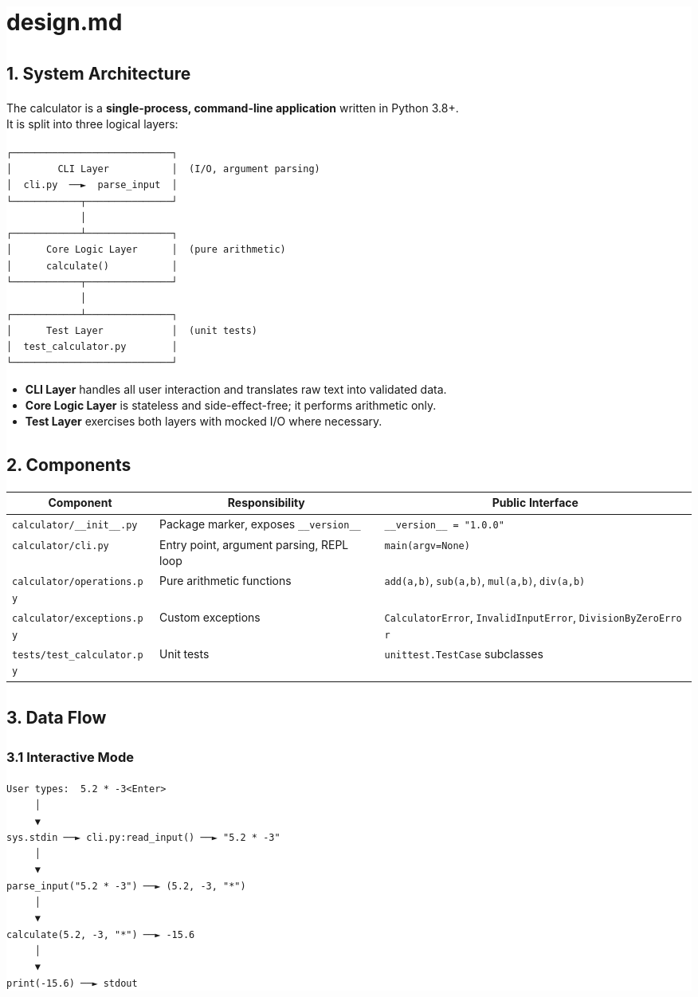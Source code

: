 # design.md

## 1. System Architecture

The calculator is a **single-process, command-line application** written in Python 3.8+.  
It is split into three logical layers:

```
┌────────────────────────────┐
│        CLI Layer           │  (I/O, argument parsing)
│  cli.py  ──►  parse_input  │
└────────────┬───────────────┘
             │
┌────────────┴───────────────┐
│      Core Logic Layer      │  (pure arithmetic)
│      calculate()           │
└────────────┬───────────────┘
             │
┌────────────┴───────────────┐
│      Test Layer            │  (unit tests)
│  test_calculator.py        │
└────────────────────────────┘
```

- **CLI Layer** handles all user interaction and translates raw text into validated data.
- **Core Logic Layer** is stateless and side-effect-free; it performs arithmetic only.
- **Test Layer** exercises both layers with mocked I/O where necessary.

## 2. Components

| Component | Responsibility | Public Interface |
|---|---|---|
| `calculator/__init__.py` | Package marker, exposes `__version__` | `__version__ = "1.0.0"` |
| `calculator/cli.py` | Entry point, argument parsing, REPL loop | `main(argv=None)` |
| `calculator/operations.py` | Pure arithmetic functions | `add(a,b)`, `sub(a,b)`, `mul(a,b)`, `div(a,b)` |
| `calculator/exceptions.py` | Custom exceptions | `CalculatorError`, `InvalidInputError`, `DivisionByZeroError` |
| `tests/test_calculator.py` | Unit tests | `unittest.TestCase` subclasses |

## 3. Data Flow

### 3.1 Interactive Mode
```
User types:  5.2 * -3<Enter>
     │
     ▼
sys.stdin ──► cli.py:read_input() ──► "5.2 * -3"
     │
     ▼
parse_input("5.2 * -3") ──► (5.2, -3, "*")
     │
     ▼
calculate(5.2, -3, "*") ──► -15.6
     │
     ▼
print(-15.6) ──► stdout
```
